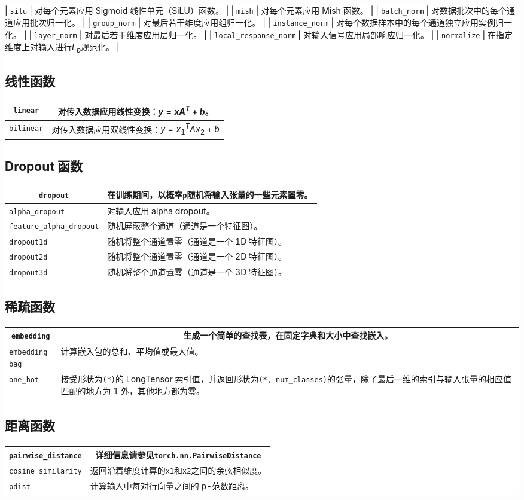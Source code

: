 | `silu` | 对每个元素应用 Sigmoid 线性单元（SiLU）函数。 |
| `mish` | 对每个元素应用 Mish 函数。 |
| `batch_norm` | 对数据批次中的每个通道应用批次归一化。 |
| `group_norm` | 对最后若干维度应用组归一化。 |
| `instance_norm` | 对每个数据样本中的每个通道独立应用实例归一化。 |
| `layer_norm` | 对最后若干维度应用层归一化。 |
| `local_response_norm` | 对输入信号应用局部响应归一化。 |
| `normalize` | 在指定维度上对输入进行$L_p$规范化。 |

## 线性函数

| `linear` | 对传入数据应用线性变换：$y = xA^T + b$。 |
| --- | --- |
| `bilinear` | 对传入数据应用双线性变换：$y = x_1^T A x_2 + b$ |

## Dropout 函数

| `dropout` | 在训练期间，以概率`p`随机将输入张量的一些元素置零。 |
| --- | --- |
| `alpha_dropout` | 对输入应用 alpha dropout。 |
| `feature_alpha_dropout` | 随机屏蔽整个通道（通道是一个特征图）。 |
| `dropout1d` | 随机将整个通道置零（通道是一个 1D 特征图）。 |
| `dropout2d` | 随机将整个通道置零（通道是一个 2D 特征图）。 |
| `dropout3d` | 随机将整个通道置零（通道是一个 3D 特征图）。 |

## 稀疏函数

| `embedding` | 生成一个简单的查找表，在固定字典和大小中查找嵌入。 |
| --- | --- |
| `embedding_bag` | 计算嵌入包的总和、平均值或最大值。 |
| `one_hot` | 接受形状为`(*)`的 LongTensor 索引值，并返回形状为`(*, num_classes)`的张量，除了最后一维的索引与输入张量的相应值匹配的地方为 1 外，其他地方都为零。 |

## 距离函数

| `pairwise_distance` | 详细信息请参见`torch.nn.PairwiseDistance` |
| --- | --- |
| `cosine_similarity` | 返回沿着维度计算的`x1`和`x2`之间的余弦相似度。 |
| `pdist` | 计算输入中每对行向量之间的 p-范数距离。 |
